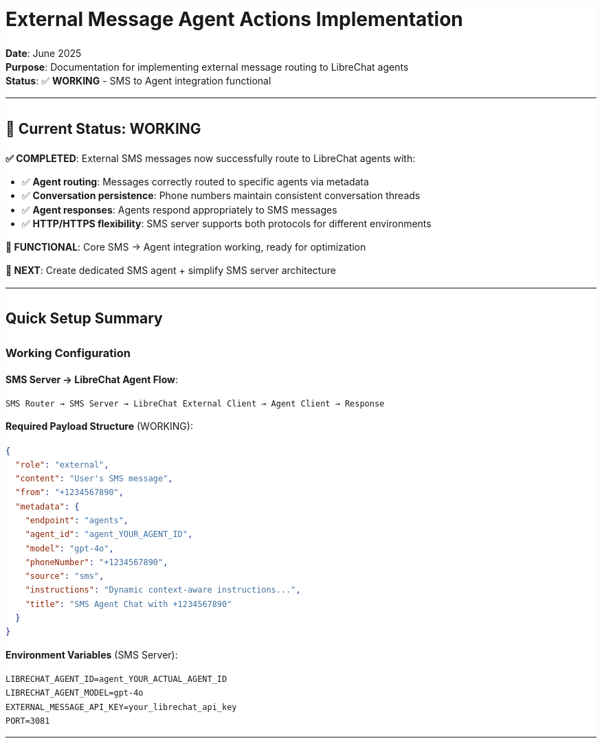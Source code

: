 # External Message Agent Actions Implementation

**Date**: June 2025  
**Purpose**: Documentation for implementing external message routing to LibreChat agents  
**Status**: ✅ **WORKING** - SMS to Agent integration functional

---

## 🎉 Current Status: WORKING

**✅ COMPLETED**: External SMS messages now successfully route to LibreChat agents with:
- ✅ **Agent routing**: Messages correctly routed to specific agents via metadata
- ✅ **Conversation persistence**: Phone numbers maintain consistent conversation threads  
- ✅ **Agent responses**: Agents respond appropriately to SMS messages
- ✅ **HTTP/HTTPS flexibility**: SMS server supports both protocols for different environments

**🎯 FUNCTIONAL**: Core SMS → Agent integration working, ready for optimization

**🔄 NEXT**: Create dedicated SMS agent + simplify SMS server architecture

---

## Quick Setup Summary

### Working Configuration

**SMS Server → LibreChat Agent Flow**:
```
SMS Router → SMS Server → LibreChat External Client → Agent Client → Response
```

**Required Payload Structure** (WORKING):
```json
{
  "role": "external",
  "content": "User's SMS message",
  "from": "+1234567890",
  "metadata": {
    "endpoint": "agents",
    "agent_id": "agent_YOUR_AGENT_ID",
    "model": "gpt-4o",
    "phoneNumber": "+1234567890",
    "source": "sms",
    "instructions": "Dynamic context-aware instructions...",
    "title": "SMS Agent Chat with +1234567890"
  }
}
```

**Environment Variables** (SMS Server):
```env
LIBRECHAT_AGENT_ID=agent_YOUR_ACTUAL_AGENT_ID
LIBRECHAT_AGENT_MODEL=gpt-4o
EXTERNAL_MESSAGE_API_KEY=your_librechat_api_key
PORT=3081
```

---